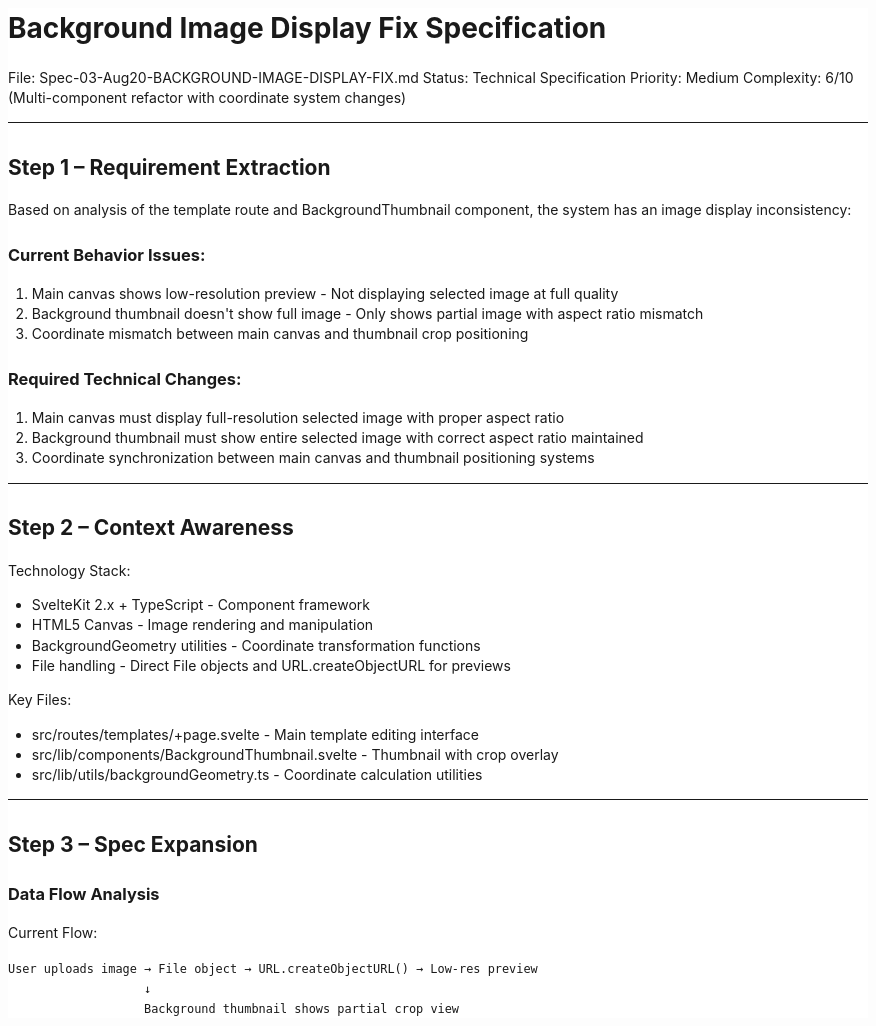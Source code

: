 # Background Image Display Fix Specification

File: Spec-03-Aug20-BACKGROUND-IMAGE-DISPLAY-FIX.md
Status: Technical Specification
Priority: Medium
Complexity: 6/10 (Multi-component refactor with coordinate system changes)

---

## Step 1 – Requirement Extraction

Based on analysis of the template route and BackgroundThumbnail component, the system has an image display inconsistency:

### Current Behavior Issues:
1. Main canvas shows low-resolution preview - Not displaying selected image at full quality
2. Background thumbnail doesn't show full image - Only shows partial image with aspect ratio mismatch
3. Coordinate mismatch between main canvas and thumbnail crop positioning

### Required Technical Changes:
1. Main canvas must display full-resolution selected image with proper aspect ratio
2. Background thumbnail must show entire selected image with correct aspect ratio maintained
3. Coordinate synchronization between main canvas and thumbnail positioning systems

---

## Step 2 – Context Awareness

Technology Stack:
- SvelteKit 2.x + TypeScript - Component framework
- HTML5 Canvas - Image rendering and manipulation  
- BackgroundGeometry utilities - Coordinate transformation functions
- File handling - Direct File objects and URL.createObjectURL for previews

Key Files:
- src/routes/templates/+page.svelte - Main template editing interface
- src/lib/components/BackgroundThumbnail.svelte - Thumbnail with crop overlay
- src/lib/utils/backgroundGeometry.ts - Coordinate calculation utilities

---

## Step 3 – Spec Expansion

### Data Flow Analysis

Current Flow:
```
User uploads image → File object → URL.createObjectURL() → Low-res preview
                   ↓
                   Background thumbnail shows partial crop view
```
